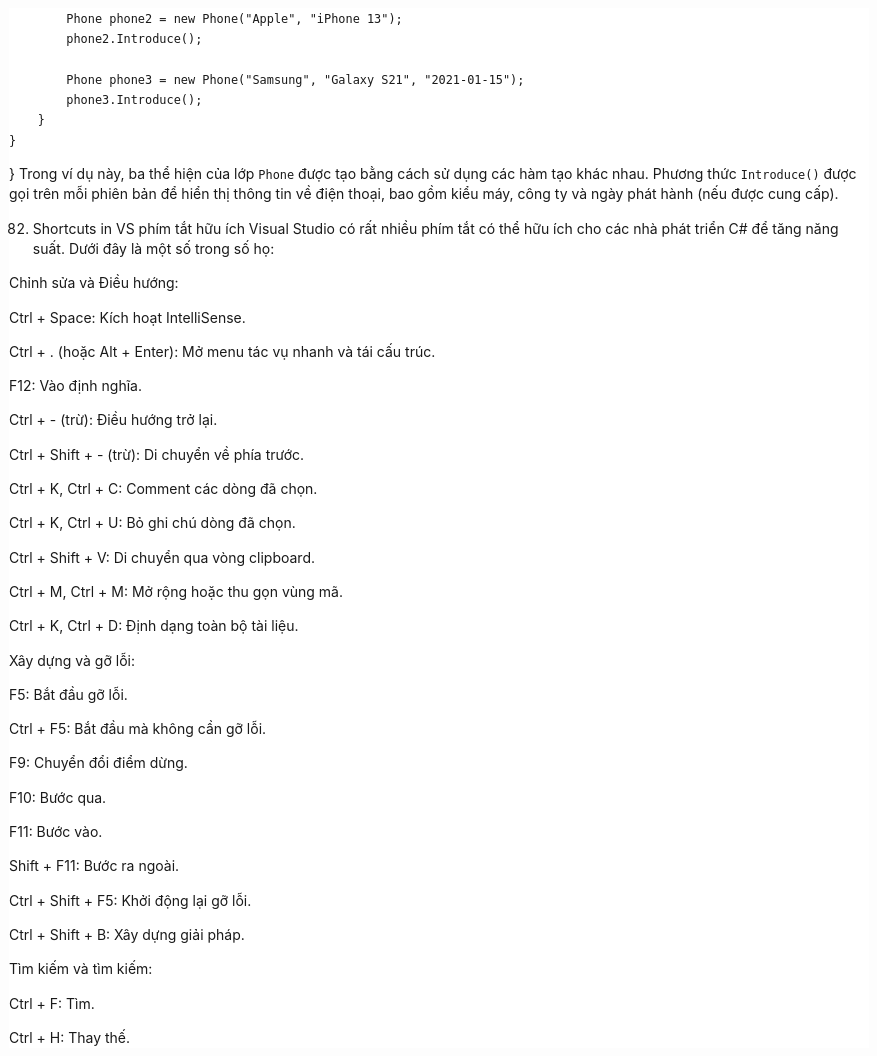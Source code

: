             Phone phone2 = new Phone("Apple", "iPhone 13");
            phone2.Introduce();

            Phone phone3 = new Phone("Samsung", "Galaxy S21", "2021-01-15");
            phone3.Introduce();
        }
    }
}
Trong ví dụ này, ba thể hiện của lớp `Phone` được tạo bằng cách sử dụng các hàm tạo khác nhau. Phương thức `Introduce()` được gọi trên mỗi phiên bản để hiển thị thông tin về điện thoại, bao gồm kiểu máy, công ty và ngày phát hành (nếu được cung cấp).

82. Shortcuts in VS
phím tắt hữu ích
Visual Studio có rất nhiều phím tắt có thể hữu ích cho các nhà phát triển C# để tăng năng suất. Dưới đây là một số trong số họ:

Chỉnh sửa và Điều hướng:

Ctrl + Space: Kích hoạt IntelliSense.

Ctrl + . (hoặc Alt + Enter): Mở menu tác vụ nhanh và tái cấu trúc.

F12: Vào định nghĩa.

Ctrl + - (trừ): Điều hướng trở lại.

Ctrl + Shift + - (trừ): Di chuyển về phía trước.

Ctrl + K, Ctrl + C: Comment các dòng đã chọn.

Ctrl + K, Ctrl + U: Bỏ ghi chú dòng đã chọn.

Ctrl + Shift + V: Di chuyển qua vòng clipboard.

Ctrl + M, Ctrl + M: Mở rộng hoặc thu gọn vùng mã.

Ctrl + K, Ctrl + D: Định dạng toàn bộ tài liệu.

Xây dựng và gỡ lỗi:

F5: Bắt đầu gỡ lỗi.

Ctrl + F5: Bắt đầu mà không cần gỡ lỗi.

F9: Chuyển đổi điểm dừng.

F10: Bước qua.

F11: Bước vào.

Shift + F11: Bước ra ngoài.

Ctrl + Shift + F5: Khởi động lại gỡ lỗi.

Ctrl + Shift + B: Xây dựng giải pháp.

Tìm kiếm và tìm kiếm:

Ctrl + F: Tìm.

Ctrl + H: Thay thế.
